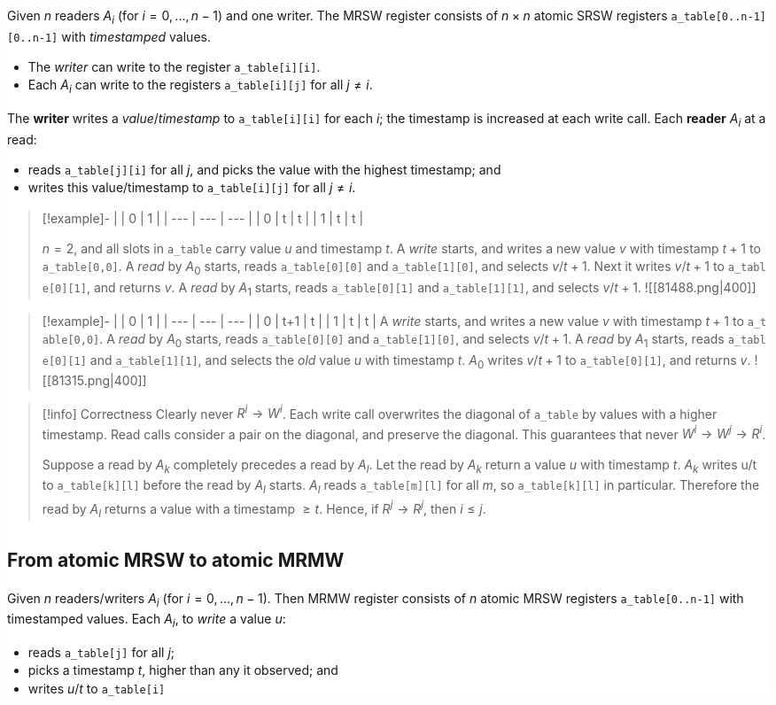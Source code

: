 
Given $n$ readers $A_{i}$ (for $i=0,...,n-1$) and one writer.
The MRSW register consists of $n\times n$ atomic SRSW registers `a_table[0..n-1][0..n-1]` with *timestamped* values.
- The *writer* can write to the register `a_table[i][i]`.
- Each $A_{i}$ can write to the registers `a_table[i][j]` for all $j\neq i$.

The **writer** writes a *value*/*timestamp* to `a_table[i][i]` for each $i$; the timestamp is increased at each write call.
Each **reader** $A_{i}$ at a read:
- reads `a_table[j][i]` for all $j$, and picks the value with the highest timestamp; and
- writes this value/timestamp to `a_table[i][j]` for all $j\neq i$.

> [!example]-
> |     | 0   | 1   |
> | --- | --- | --- |
> | 0   | t   | t   |
> | 1   | t   | t   |
> 
> $n=2$, and all slots in `a_table` carry value $u$ and timestamp $t$.
> A *write* starts, and writes a new value $v$ with timestamp $t+1$ to `a_table[0,0]`.
> A *read* by $A_{0}$ starts, reads `a_table[0][0]` and `a_table[1][0]`, and selects $v/t+1$.
> Next it writes $v/t+1$ to `a_table[0][1]`, and returns $v$.
> A *read* by $A_{1}$ starts, reads `a_table[0][1]` and `a_table[1][1]`, and selects $v/t+1$.
> ![[81488.png|400]]

> [!example]-
> |     | 0   | 1   |
> | --- | --- | --- |
> | 0   | t+1   | t   |
> | 1   | t   | t   |
> A *write* starts, and writes a new value $v$ with timestamp $t+1$ to `a_table[0,0]`.
> A *read* by $A_{0}$ starts, reads `a_table[0][0]` and `a_table[1][0]`, and selects $v/t+1$.
> A *read* by $A_{1}$ starts, reads `a_table[0][1]` and `a_table[1][1]`, and selects the *old* value $u$ with timestamp $t$.
> $A_{0}$ writes $v/t+1$ to `a_table[0][1]`, and returns $v$.
> ![[81315.png|400]]

> [!info] Correctness
> Clearly never $R^{i} \to W^{i}$.
> Each write call overwrites the diagonal of `a_table` by values with a higher timestamp. Read calls consider a pair on the diagonal, and preserve the diagonal.
> This guarantees that never $W^{i}\to W^{j}\to R^{i}$.
> 
> Suppose a read by $A_{k}$ completely precedes a read by $A_{l}$.
> Let the read by $A_{k}$ return a value $u$ with timestamp $t$.
> $A_{k}$ writes u/t to `a_table[k][l]` before the read by $A_{l}$ starts.
> $A_{l}$ reads `a_table[m][l]` for all $m$, so `a_table[k][l]` in particular.
> Therefore the read by $A_{l}$ returns a value with a timestamp $\geq t$.
> Hence, if $R^{j}\to R^{j}$, then $i\leq j$.

## From atomic MRSW to atomic MRMW
Given $n$ readers/writers $A_{i}$ (for $i=0,...,n-1$). Then MRMW register consists of $n$ atomic MRSW registers `a_table[0..n-1]` with timestamped values.
Each $A_{i}$, to *write* a value $u$:
- reads `a_table[j]` for all $j$;
- picks a timestamp $t$, higher than any it observed; and
- writes $u/t$ to `a_table[i]`

